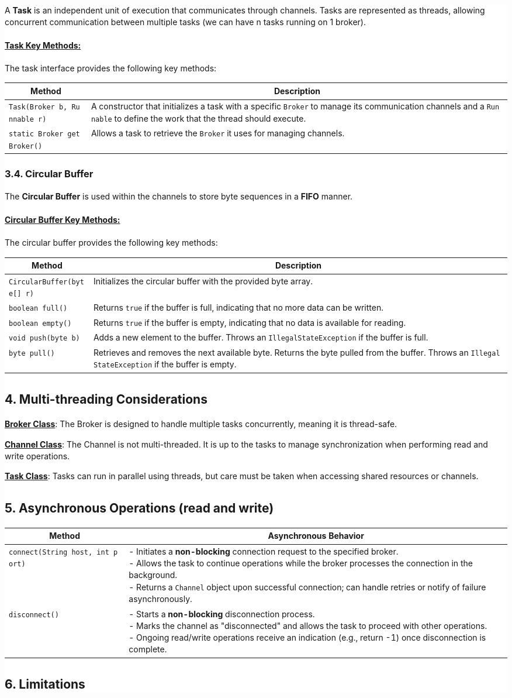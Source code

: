 A **Task** is an independent unit of execution that communicates through channels. Tasks are represented as threads, allowing concurrent communication between multiple tasks (we can have n tasks running on 1 broker). 

#### <ins>Task Key Methods: </ins>
The task interface provides the following key methods:

| Method                              | Description                                                                                                               |
|-------------------------------------|---------------------------------------------------------------------------------------------------------------------------|
| `Task(Broker b, Runnable r)`        | A constructor that initializes a task with a specific `Broker` to manage its communication channels and a `Runnable` to define the work that the thread should execute. |
| `static Broker getBroker()`         | Allows a task to retrieve the `Broker` it uses for managing channels.                                                     |

### 3.4. Circular Buffer 
The **Circular Buffer** is used within the channels to store byte sequences in a **FIFO** manner.

#### <ins>Circular Buffer Key Methods: </ins>
The circular buffer provides the following key methods:

| Method                          | Description                                                                                                        |
|---------------------------------|--------------------------------------------------------------------------------------------------------------------|
| `CircularBuffer(byte[] r)`      | Initializes the circular buffer with the provided byte array.                                                      |
| `boolean full()`                | Returns `true` if the buffer is full, indicating that no more data can be written.                                 |
| `boolean empty()`               | Returns `true` if the buffer is empty, indicating that no data is available for reading.                          |
| `void push(byte b)`             | Adds a new element to the buffer. Throws an `IllegalStateException` if the buffer is full.                         |
| `byte pull()`                   | Retrieves and removes the next available byte. Returns the byte pulled from the buffer. Throws an `IllegalStateException` if the buffer is empty. |
 

## 4. Multi-threading Considerations

**<ins>Broker Class**: The Broker is designed to handle multiple tasks concurrently, meaning it is thread-safe.

**<ins>Channel Class**: The Channel is not multi-threaded. It is up to the tasks to manage synchronization when performing read and write operations.

**<ins>Task Class**: Tasks can run in parallel using threads, but care must be taken when accessing shared resources or channels.

## 5. Asynchronous Operations (read and write)
| Method                   | Asynchronous Behavior                                                                                          |
|--------------------------|----------------------------------------------------------------------------------------------------------------|
| `connect(String host, int port)` | - Initiates a **non-blocking** connection request to the specified broker.                         <br> - Allows the task to continue operations while the broker processes the connection in the background. <br> - Returns a `Channel` object upon successful connection; can handle retries or notify of failure asynchronously. |
| `disconnect()`           | - Starts a **non-blocking** disconnection process.                                                           <br> - Marks the channel as "disconnected" and allows the task to proceed with other operations. <br> - Ongoing read/write operations receive an indication (e.g., return -1) once disconnection is complete.                       |


## 6. Limitations
